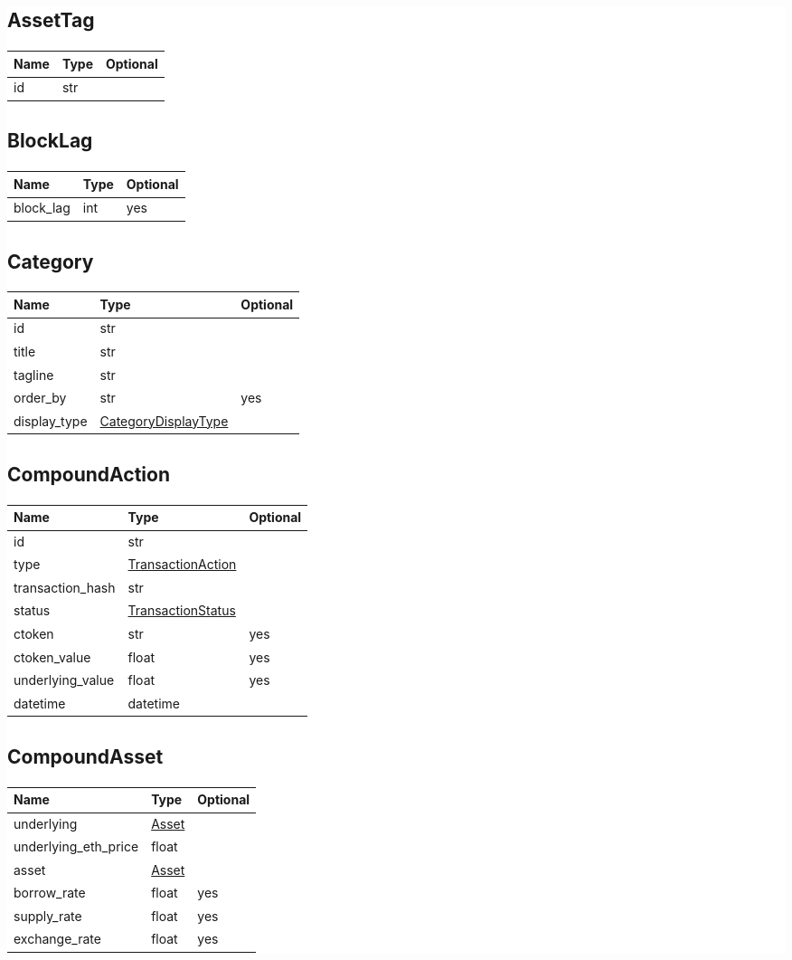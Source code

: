 ## AssetTag

| Name | Type | Optional |
| :--- | :--- | :--- |
| id | str |  |

## BlockLag

| Name | Type | Optional |
| :--- | :--- | :--- |
| block\_lag | int | yes |

## Category

| Name | Type | Optional |
| :--- | :--- | :--- |
| id | str |  |
| title | str |  |
| tagline | str |  |
| order\_by | str | yes |
| display\_type | [CategoryDisplayType](models.md#CategoryDisplayType) |  |

## CompoundAction

| Name | Type | Optional |
| :--- | :--- | :--- |
| id | str |  |
| type | [TransactionAction](models.md#TransactionAction) |  |
| transaction\_hash | str |  |
| status | [TransactionStatus](models.md#TransactionStatus) |  |
| ctoken | str | yes |
| ctoken\_value | float | yes |
| underlying\_value | float | yes |
| datetime | datetime |  |

## CompoundAsset

| Name | Type | Optional |
| :--- | :--- | :--- |
| underlying | [Asset](models.md#Asset) |  |
| underlying\_eth\_price | float |  |
| asset | [Asset](models.md#Asset) |  |
| borrow\_rate | float | yes |
| supply\_rate | float | yes |
| exchange\_rate | float | yes |
